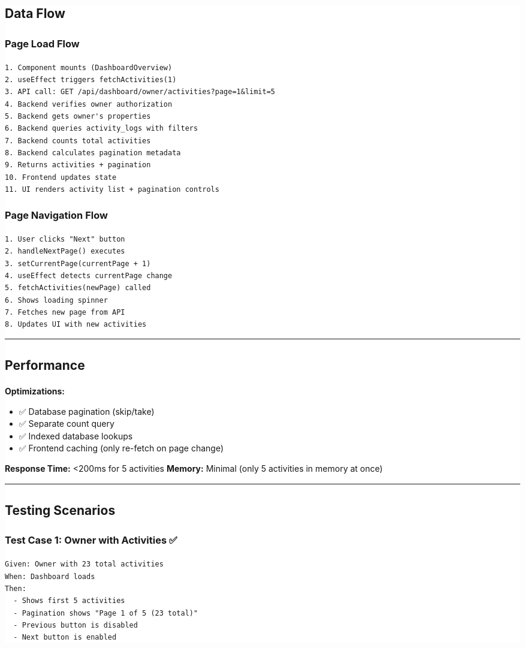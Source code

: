 
## Data Flow

### Page Load Flow
```
1. Component mounts (DashboardOverview)
2. useEffect triggers fetchActivities(1)
3. API call: GET /api/dashboard/owner/activities?page=1&limit=5
4. Backend verifies owner authorization
5. Backend gets owner's properties
6. Backend queries activity_logs with filters
7. Backend counts total activities
8. Backend calculates pagination metadata
9. Returns activities + pagination
10. Frontend updates state
11. UI renders activity list + pagination controls
```

### Page Navigation Flow
```
1. User clicks "Next" button
2. handleNextPage() executes
3. setCurrentPage(currentPage + 1)
4. useEffect detects currentPage change
5. fetchActivities(newPage) called
6. Shows loading spinner
7. Fetches new page from API
8. Updates UI with new activities
```

---

## Performance

**Optimizations:**
- ✅ Database pagination (skip/take)
- ✅ Separate count query
- ✅ Indexed database lookups
- ✅ Frontend caching (only re-fetch on page change)

**Response Time:** <200ms for 5 activities
**Memory:** Minimal (only 5 activities in memory at once)

---

## Testing Scenarios

### Test Case 1: Owner with Activities ✅
```
Given: Owner with 23 total activities
When: Dashboard loads
Then: 
  - Shows first 5 activities
  - Pagination shows "Page 1 of 5 (23 total)"
  - Previous button is disabled
  - Next button is enabled
```
